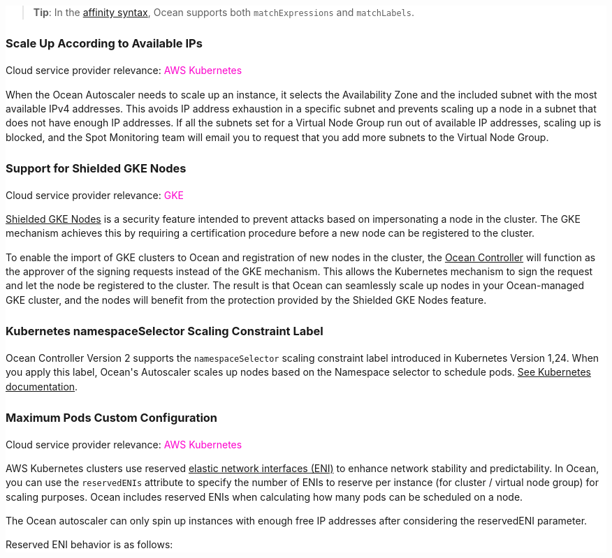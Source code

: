 ```json
```

> **Tip**: In the [affinity syntax](https://kubernetes.io/docs/concepts/overview/working-with-objects/labels/#resources-that-support-set-based-requirements), Ocean supports both `matchExpressions` and `matchLabels`.

###  Scale Up According to Available IPs

Cloud service provider relevance: <font color="#FC01CC">AWS Kubernetes</font> 

When the Ocean Autoscaler needs to scale up an instance, it selects the Availability Zone and the included subnet with the most available IPv4 addresses. This avoids IP address exhaustion in a specific subnet and prevents scaling up a node in a subnet that does not have enough IP addresses.
If all the subnets set for a Virtual Node Group run out of available IP addresses, scaling up is blocked, and the Spot Monitoring team will email you to request that you add more subnets to the Virtual Node Group.


### Support for Shielded GKE Nodes

Cloud service provider relevance: <font color="#FC01CC">GKE</font> 

[Shielded GKE Nodes](https://cloud.google.com/kubernetes-engine/docs/how-to/shielded-gke-nodes) is a security feature intended to prevent attacks based on impersonating a node in the cluster. The GKE mechanism achieves this by requiring a certification procedure before a new node can be registered to the cluster.

To enable the import of GKE clusters to Ocean and registration of new nodes in the cluster, the [Ocean Controller](ocean/tutorials/spot-kubernetes-controller/) will function as the approver of the signing requests instead of the GKE mechanism. This allows the Kubernetes mechanism to sign the request and let the node be registered to the cluster. The result is that Ocean can seamlessly scale up nodes in your Ocean-managed GKE cluster, and the nodes will benefit from the protection provided by the Shielded GKE Nodes feature.

### Kubernetes namespaceSelector Scaling Constraint Label 

Ocean Controller Version 2 supports the `namespaceSelector` scaling constraint label introduced in Kubernetes Version 1,24. When you apply this label, Ocean's Autoscaler scales up nodes based on the Namespace selector to schedule pods. [See Kubernetes documentation](https://kubernetes.io/docs/concepts/scheduling-eviction/assign-pod-node/#namespace-selector).

### Maximum Pods Custom Configuration

Cloud service provider relevance: <font color="#FC01CC">AWS Kubernetes</font> 

AWS Kubernetes clusters use reserved [elastic network interfaces (ENI)](https://docs.aws.amazon.com/AWSEC2/latest/UserGuide/using-eni.html#AvailableIpPerENI) to enhance network stability and predictability. In Ocean, you can use the `reservedENIs` attribute to specify the number of ENIs to reserve per instance (for cluster / virtual node group) for scaling purposes. Ocean includes reserved ENIs when calculating how many pods can be scheduled on a node. 

The Ocean autoscaler can only spin up instances with enough free IP addresses after considering the reservedENI parameter.

Reserved ENI behavior is as follows:
